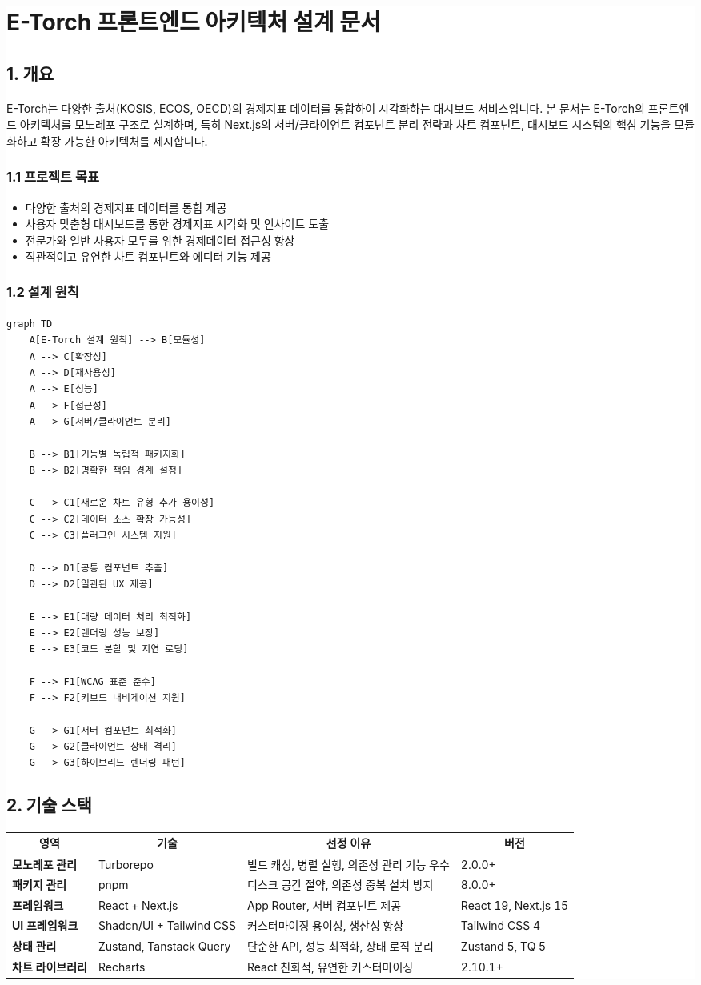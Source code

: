 # E-Torch 프론트엔드 아키텍처 설계 문서

## 1. 개요

E-Torch는 다양한 출처(KOSIS, ECOS, OECD)의 경제지표 데이터를 통합하여 시각화하는 대시보드 서비스입니다. 본 문서는 E-Torch의 프론트엔드 아키텍처를 모노레포 구조로 설계하며, 특히 Next.js의 서버/클라이언트 컴포넌트 분리 전략과 차트 컴포넌트, 대시보드 시스템의 핵심 기능을 모듈화하고 확장 가능한 아키텍처를 제시합니다.

### 1.1 프로젝트 목표

- 다양한 출처의 경제지표 데이터를 통합 제공
- 사용자 맞춤형 대시보드를 통한 경제지표 시각화 및 인사이트 도출
- 전문가와 일반 사용자 모두를 위한 경제데이터 접근성 향상
- 직관적이고 유연한 차트 컴포넌트와 에디터 기능 제공

### 1.2 설계 원칙

```mermaid
graph TD
    A[E-Torch 설계 원칙] --> B[모듈성]
    A --> C[확장성]
    A --> D[재사용성]
    A --> E[성능]
    A --> F[접근성]
    A --> G[서버/클라이언트 분리]
    
    B --> B1[기능별 독립적 패키지화]
    B --> B2[명확한 책임 경계 설정]
    
    C --> C1[새로운 차트 유형 추가 용이성]
    C --> C2[데이터 소스 확장 가능성]
    C --> C3[플러그인 시스템 지원]
    
    D --> D1[공통 컴포넌트 추출]
    D --> D2[일관된 UX 제공]
    
    E --> E1[대량 데이터 처리 최적화]
    E --> E2[렌더링 성능 보장]
    E --> E3[코드 분할 및 지연 로딩]
    
    F --> F1[WCAG 표준 준수]
    F --> F2[키보드 내비게이션 지원]
    
    G --> G1[서버 컴포넌트 최적화]
    G --> G2[클라이언트 상태 격리]
    G --> G3[하이브리드 렌더링 패턴]
```

## 2. 기술 스택

| 영역 | 기술 | 선정 이유 | 버전 |
|------|------|----------|------|
| **모노레포 관리** | Turborepo | 빌드 캐싱, 병렬 실행, 의존성 관리 기능 우수 | 2.0.0+ |
| **패키지 관리** | pnpm | 디스크 공간 절약, 의존성 중복 설치 방지 | 8.0.0+ |
| **프레임워크** | React + Next.js | App Router, 서버 컴포넌트 제공 | React 19, Next.js 15 |
| **UI 프레임워크** | Shadcn/UI + Tailwind CSS | 커스터마이징 용이성, 생산성 향상 | Tailwind CSS 4 |
| **상태 관리** | Zustand, Tanstack Query | 단순한 API, 성능 최적화, 상태 로직 분리 | Zustand 5, TQ 5 |
| **차트 라이브러리** | Recharts | React 친화적, 유연한 커스터마이징 | 2.10.1+ |